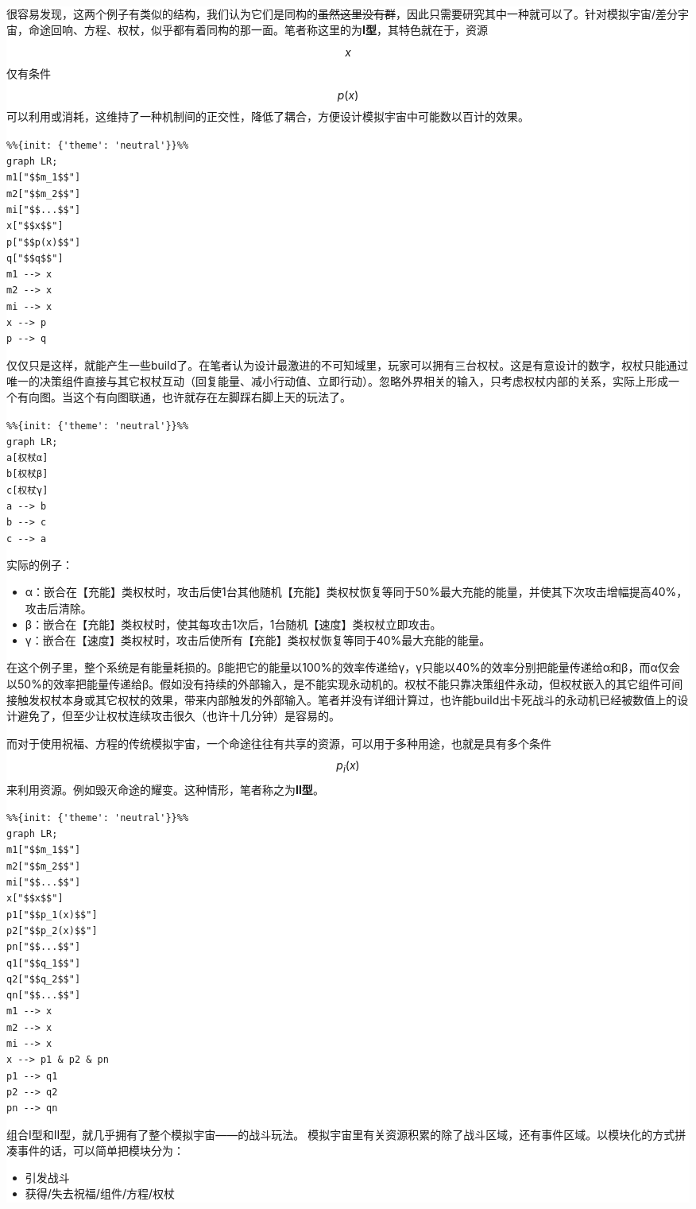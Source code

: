 很容易发现，这两个例子有类似的结构，我们认为它们是同构的~~虽然这里没有群~~，因此只需要研究其中一种就可以了。针对模拟宇宙/差分宇宙，命途回响、方程、权杖，似乎都有着同构的那一面。笔者称这里的为**I型**，其特色就在于，资源$$x$$仅有条件$$p(x)$$可以利用或消耗，这维持了一种机制间的正交性，降低了耦合，方便设计模拟宇宙中可能数以百计的效果。

```mermaid
%%{init: {'theme': 'neutral'}}%%
graph LR;
m1["$$m_1$$"]
m2["$$m_2$$"]
mi["$$...$$"]
x["$$x$$"]
p["$$p(x)$$"]
q["$$q$$"]
m1 --> x
m2 --> x
mi --> x
x --> p
p --> q
```

仅仅只是这样，就能产生一些build了。在笔者认为设计最激进的不可知域里，玩家可以拥有三台权杖。这是有意设计的数字，权杖只能通过唯一的决策组件直接与其它权杖互动（回复能量、减小行动值、立即行动）。忽略外界相关的输入，只考虑权杖内部的关系，实际上形成一个有向图。当这个有向图联通，也许就存在左脚踩右脚上天的玩法了。
```mermaid
%%{init: {'theme': 'neutral'}}%%
graph LR;
a[权杖α]
b[权杖β]
c[权杖γ]
a --> b
b --> c
c --> a
```
实际的例子：
- α：嵌合在【充能】类权杖时，攻击后使1台其他随机【充能】类权杖恢复等同于50%最大充能的能量，并使其下次攻击增幅提高40%，攻击后清除。
- β：嵌合在【充能】类权杖时，使其每攻击1次后，1台随机【速度】类权杖立即攻击。
- γ：嵌合在【速度】类权杖时，攻击后使所有【充能】类权杖恢复等同于40%最大充能的能量。

在这个例子里，整个系统是有能量耗损的。β能把它的能量以100%的效率传递给γ，γ只能以40%的效率分别把能量传递给α和β，而α仅会以50%的效率把能量传递给β。假如没有持续的外部输入，是不能实现永动机的。权杖不能只靠决策组件永动，但权杖嵌入的其它组件可间接触发权杖本身或其它权杖的效果，带来内部触发的外部输入。笔者并没有详细计算过，也许能build出卡死战斗的永动机已经被数值上的设计避免了，但至少让权杖连续攻击很久（也许十几分钟）是容易的。

而对于使用祝福、方程的传统模拟宇宙，一个命途往往有共享的资源，可以用于多种用途，也就是具有多个条件$$p_i(x)$$来利用资源。例如毁灭命途的耀变。这种情形，笔者称之为**II型**。

```mermaid
%%{init: {'theme': 'neutral'}}%%
graph LR;
m1["$$m_1$$"]
m2["$$m_2$$"]
mi["$$...$$"]
x["$$x$$"]
p1["$$p_1(x)$$"]
p2["$$p_2(x)$$"]
pn["$$...$$"]
q1["$$q_1$$"]
q2["$$q_2$$"]
qn["$$...$$"]
m1 --> x
m2 --> x
mi --> x
x --> p1 & p2 & pn
p1 --> q1
p2 --> q2
pn --> qn
```
组合I型和II型，就几乎拥有了整个模拟宇宙——的战斗玩法。
模拟宇宙里有关资源积累的除了战斗区域，还有事件区域。以模块化的方式拼凑事件的话，可以简单把模块分为：
- 引发战斗
- 获得/失去祝福/组件/方程/权杖

[^1]: 朋友告诉我“验证”应为“校验”，笔者无知，假如出了这项错误还请海涵